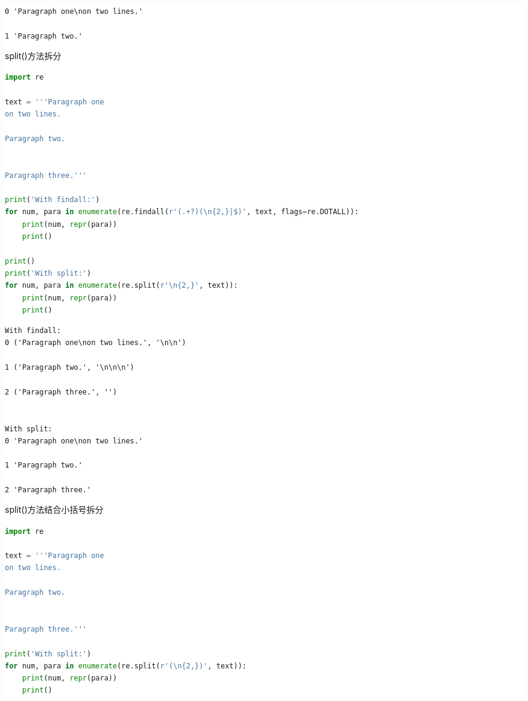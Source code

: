     0 'Paragraph one\non two lines.'
    
    1 'Paragraph two.'
    


split()方法拆分


```python
import re

text = '''Paragraph one
on two lines.

Paragraph two.


Paragraph three.'''

print('With findall:')
for num, para in enumerate(re.findall(r'(.+?)(\n{2,}|$)', text, flags=re.DOTALL)):
    print(num, repr(para))
    print()

print()
print('With split:')
for num, para in enumerate(re.split(r'\n{2,}', text)):
    print(num, repr(para))
    print()
```

    With findall:
    0 ('Paragraph one\non two lines.', '\n\n')
    
    1 ('Paragraph two.', '\n\n\n')
    
    2 ('Paragraph three.', '')
    
    
    With split:
    0 'Paragraph one\non two lines.'
    
    1 'Paragraph two.'
    
    2 'Paragraph three.'
    


split()方法结合小括号拆分


```python
import re

text = '''Paragraph one
on two lines.

Paragraph two.


Paragraph three.'''

print('With split:')
for num, para in enumerate(re.split(r'(\n{2,})', text)):
    print(num, repr(para))
    print()
```
